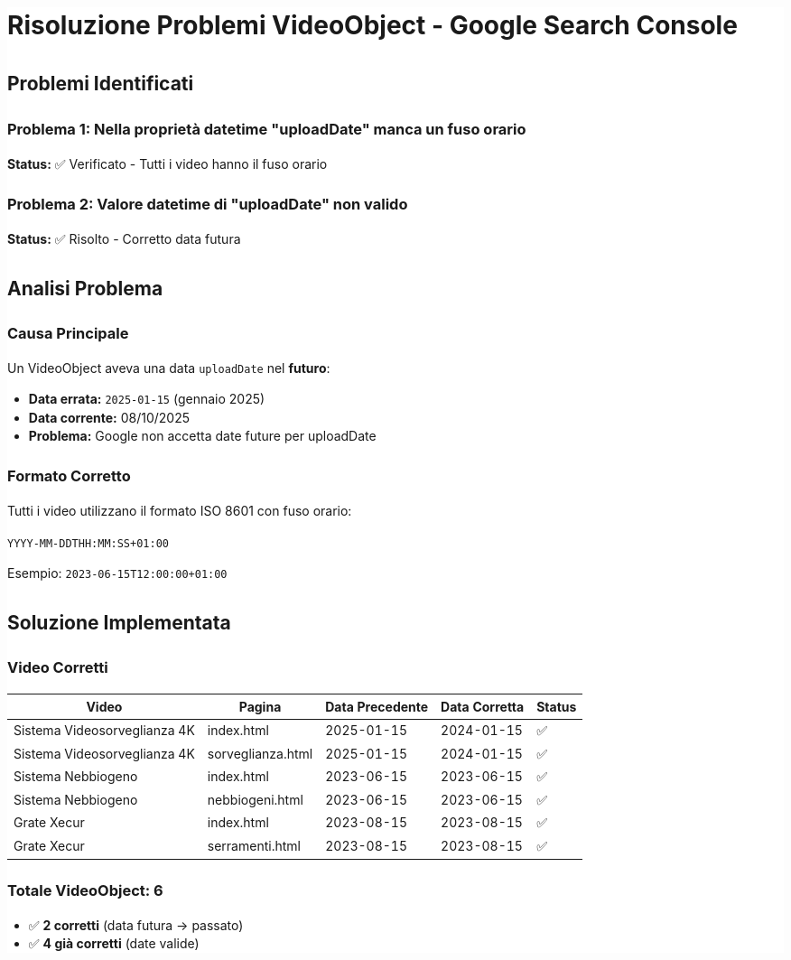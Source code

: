 # Risoluzione Problemi VideoObject - Google Search Console

## Problemi Identificati

### Problema 1: Nella proprietà datetime "uploadDate" manca un fuso orario
**Status:** ✅ Verificato - Tutti i video hanno il fuso orario

### Problema 2: Valore datetime di "uploadDate" non valido
**Status:** ✅ Risolto - Corretto data futura

## Analisi Problema

### Causa Principale
Un VideoObject aveva una data `uploadDate` nel **futuro**:
- **Data errata:** `2025-01-15` (gennaio 2025)
- **Data corrente:** 08/10/2025
- **Problema:** Google non accetta date future per uploadDate

### Formato Corretto
Tutti i video utilizzano il formato ISO 8601 con fuso orario:
```
YYYY-MM-DDTHH:MM:SS+01:00
```

Esempio: `2023-06-15T12:00:00+01:00`

## Soluzione Implementata

### Video Corretti

| Video | Pagina | Data Precedente | Data Corretta | Status |
|-------|--------|-----------------|---------------|--------|
| Sistema Videosorveglianza 4K | index.html | 2025-01-15 | 2024-01-15 | ✅ |
| Sistema Videosorveglianza 4K | sorveglianza.html | 2025-01-15 | 2024-01-15 | ✅ |
| Sistema Nebbiogeno | index.html | 2023-06-15 | 2023-06-15 | ✅ |
| Sistema Nebbiogeno | nebbiogeni.html | 2023-06-15 | 2023-06-15 | ✅ |
| Grate Xecur | index.html | 2023-08-15 | 2023-08-15 | ✅ |
| Grate Xecur | serramenti.html | 2023-08-15 | 2023-08-15 | ✅ |

### Totale VideoObject: 6
- ✅ **2 corretti** (data futura → passato)
- ✅ **4 già corretti** (date valide)
